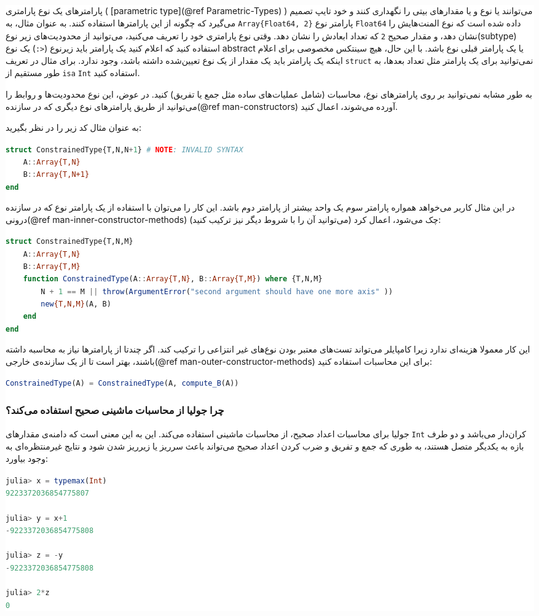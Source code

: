 پارامتر‌های یک نوع پارامتری (
[parametric type](@ref Parametric-Types)
) می‌توانند یا نوع و یا مقدار‌های بیتی را نگهداری کنند و خود تایپ تصمیم می‌گیرد که چگونه از این پارامترها استفاده کنند. به عنوان مثال، به `Array{Float64, 2}` پارامتر نوع `Float64` داده شده است که نوع المنت‌هایش را نشان دهد، و مقدار صحیح `2` که تعداد ابعادش را نشان دهد. وقتی نوع پارامتری خود را تعریف می‌کنید، می‌توانید از محدودیت‌های زیر نوع(subtype) استفاده کنید که اعلام کنید یک پارامتر باید زیرنوع (`<:`) یک نوع abstract یا یک پارامتر قبلی نوع باشد. با این حال، هیچ سینتکس مخصوصی برای اعلام اینکه یک پارامتر باید یک مقدار از یک نوع تعیین‌شده داشته باشد، وجود ندارد. برای مثال در تعریف `struct` نمی‌توانید برای یک پارامتر مثل تعداد بعدها، به طور مستقیم از `isa` `Int` استفاده کنید.

به طور مشابه نمی‌توانید بر روی پارامترهای نوع، محاسبات (شامل عملیات‌های ساده مثل جمع یا تفریق) کنید. در عوض، این نوع محدودیت‌ها و روابط را می‌توانید از طریق پارامترهای نوع دیگری که در سازنده(@ref man-constructors) آورده می‌شوند، اعمال کنید.

به عنوان مثال کد زیر را در نظر بگیرید:

```julia
struct ConstrainedType{T,N,N+1} # NOTE: INVALID SYNTAX
    A::Array{T,N}
    B::Array{T,N+1}
end
```

در این مثال کاربر می‌خواهد همواره پارامتر سوم یک واحد بیشتر از پارامتر دوم باشد. این کار را می‌توان با استفاده از یک پارامتر نوع که در سازنده درونی(@ref man-inner-constructor-methods) چک می‌شود، اعمال کرد (می‌توانید آن را با شروط دیگر نیز ترکیب کنید):

```julia
struct ConstrainedType{T,N,M}
    A::Array{T,N}
    B::Array{T,M}
    function ConstrainedType(A::Array{T,N}, B::Array{T,M}) where {T,N,M}
        N + 1 == M || throw(ArgumentError("second argument should have one more axis" ))
        new{T,N,M}(A, B)
    end
end
```

این کار معمولا هزینه‌ای ندارد زیرا کامپایلر می‌تواند تست‌های معتبر بودن نوع‌های غیر انتزاعی را ترکیب کند. اگر چندتا از پارامترها نیاز به محاسبه داشته باشند، بهتر است تا از یک سازنده‌ی خارجی(@ref man-outer-constructor-methods) برای این محاسبات استفاده کنید:

```julia
ConstrainedType(A) = ConstrainedType(A, compute_B(A))
```

### چرا جولیا از محاسبات ماشینی صحیح استفاده می‌کند؟

جولیا برای محاسبات اعداد صحیح، از محاسبات ماشینی استفاده می‌کند. این به این معنی است که دامنه‌ی مقدارهای `Int` کران‌دار می‌باشد و دو طرف بازه به یکدیگر متصل هستند، به طوری که جمع و تفریق و ضرب کردن اعداد صحیح می‌تواند باعث سرریز یا زیرریز شدن شود و نتایج غیرمنتظره‌ای به وجود بیاورد:

```julia
julia> x = typemax(Int)
9223372036854775807

julia> y = x+1
-9223372036854775808

julia> z = -y
-9223372036854775808

julia> 2*z
0
```
